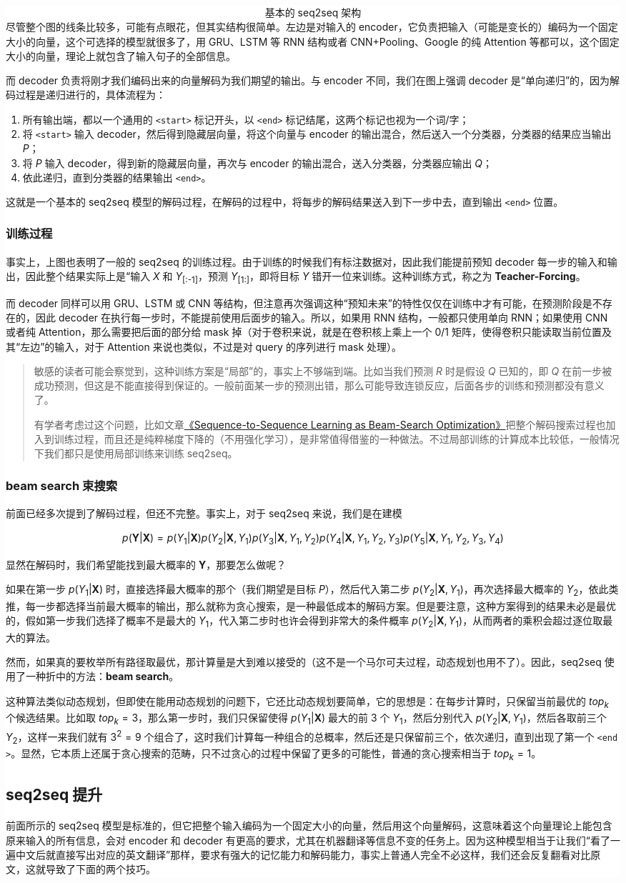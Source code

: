 <center>基本的 seq2seq 架构</center>
尽管整个图的线条比较多，可能有点眼花，但其实结构很简单。左边是对输入的 encoder，它负责把输入（可能是变长的）编码为一个固定大小的向量，这个可选择的模型就很多了，用 GRU、LSTM 等 RNN 结构或者 CNN+Pooling、Google 的纯 Attention 等都可以，这个固定大小的向量，理论上就包含了输入句子的全部信息。

而 decoder 负责将刚才我们编码出来的向量解码为我们期望的输出。与 encoder 不同，我们在图上强调 decoder 是“单向递归”的，因为解码过程是递归进行的，具体流程为：

1. 所有输出端，都以一个通用的 `<start>` 标记开头，以 `<end>` 标记结尾，这两个标记也视为一个词/字；
2. 将 `<start>` 输入 decoder，然后得到隐藏层向量，将这个向量与 encoder 的输出混合，然后送入一个分类器，分类器的结果应当输出 $P$；
3. 将 $P$ 输入 decoder，得到新的隐藏层向量，再次与 encoder 的输出混合，送入分类器，分类器应输出 $Q$；
4. 依此递归，直到分类器的结果输出 `<end>`。

这就是一个基本的 seq2seq 模型的解码过程，在解码的过程中，将每步的解码结果送入到下一步中去，直到输出 `<end>` 位置。

### 训练过程

事实上，上图也表明了一般的 seq2seq 的训练过程。由于训练的时候我们有标注数据对，因此我们能提前预知 decoder 每一步的输入和输出，因此整个结果实际上是“输入 $X$ 和 $Y_{\text{[:-1]}}$，预测 $Y_{\text{[1:]}}$，即将目标 $Y$ 错开一位来训练。这种训练方式，称之为 **Teacher-Forcing**。

而 decoder 同样可以用 GRU、LSTM 或 CNN 等结构，但注意再次强调这种“预知未来”的特性仅仅在训练中才有可能，在预测阶段是不存在的，因此 decoder 在执行每一步时，不能提前使用后面步的输入。所以，如果用 RNN 结构，一般都只使用单向 RNN；如果使用 CNN 或者纯 Attention，那么需要把后面的部分给 mask 掉（对于卷积来说，就是在卷积核上乘上一个 0/1 矩阵，使得卷积只能读取当前位置及其“左边”的输入，对于 Attention 来说也类似，不过是对 query 的序列进行 mask 处理）。

> 敏感的读者可能会察觉到，这种训练方案是“局部”的，事实上不够端到端。比如当我们预测 $R$ 时是假设 $Q$ 已知的，即 $Q$ 在前一步被成功预测，但这是不能直接得到保证的。一般前面某一步的预测出错，那么可能导致连锁反应，后面各步的训练和预测都没有意义了。
>
> 有学者考虑过这个问题，比如文章[《Sequence-to-Sequence Learning as Beam-Search Optimization》](https://arxiv.org/abs/1606.02960)把整个解码搜索过程也加入到训练过程，而且还是纯粹梯度下降的（不用强化学习），是非常值得借鉴的一种做法。不过局部训练的计算成本比较低，一般情况下我们都只是使用局部训练来训练 seq2seq。

### beam search 束搜索

前面已经多次提到了解码过程，但还不完整。事实上，对于 seq2seq 来说，我们是在建模

$$
p(\boldsymbol{Y}\vert\boldsymbol{X})=p(Y_1\vert\boldsymbol{X})p(Y_2\vert\boldsymbol{X},Y_1)p(Y_3\vert\boldsymbol{X},Y_1,Y_2)p(Y_4\vert\boldsymbol{X},Y_1,Y_2,Y_3)p(Y_5\vert\boldsymbol{X},Y_1,Y_2,Y_3,Y_4)\tag{1}
$$

显然在解码时，我们希望能找到最大概率的 $\boldsymbol{Y}$，那要怎么做呢？

如果在第一步 $p(Y_1\vert\boldsymbol{X})$ 时，直接选择最大概率的那个（我们期望是目标 $P$），然后代入第二步 $p(Y_2\vert\boldsymbol{X},Y_1)$，再次选择最大概率的 $Y_2$，依此类推，每一步都选择当前最大概率的输出，那么就称为贪心搜索，是一种最低成本的解码方案。但是要注意，这种方案得到的结果未必是最优的，假如第一步我们选择了概率不是最大的 $Y_1$，代入第二步时也许会得到非常大的条件概率 $p(Y_2\vert\boldsymbol{X},Y_1)$，从而两者的乘积会超过逐位取最大的算法。

然而，如果真的要枚举所有路径取最优，那计算量是大到难以接受的（这不是一个马尔可夫过程，动态规划也用不了）。因此，seq2seq 使用了一种折中的方法：**beam search**。

这种算法类似动态规划，但即使在能用动态规划的问题下，它还比动态规划要简单，它的思想是：在每步计算时，只保留当前最优的 $top_k$ 个候选结果。比如取 $top_k=3$，那么第一步时，我们只保留使得 $p(Y_1\vert\boldsymbol{X})$ 最大的前 3 个 $Y_1$，然后分别代入 $p(Y_2\vert\boldsymbol{X},Y_1)$，然后各取前三个 $Y_2$，这样一来我们就有 $3^2=9$ 个组合了，这时我们计算每一种组合的总概率，然后还是只保留前三个，依次递归，直到出现了第一个 `<end>`。显然，它本质上还属于贪心搜索的范畴，只不过贪心的过程中保留了更多的可能性，普通的贪心搜索相当于 $top_k=1$。

## seq2seq 提升

前面所示的 seq2seq 模型是标准的，但它把整个输入编码为一个固定大小的向量，然后用这个向量解码，这意味着这个向量理论上能包含原来输入的所有信息，会对 encoder 和 decoder 有更高的要求，尤其在机器翻译等信息不变的任务上。因为这种模型相当于让我们“看了一遍中文后就直接写出对应的英文翻译”那样，要求有强大的记忆能力和解码能力，事实上普通人完全不必这样，我们还会反复翻看对比原文，这就导致了下面的两个技巧。
